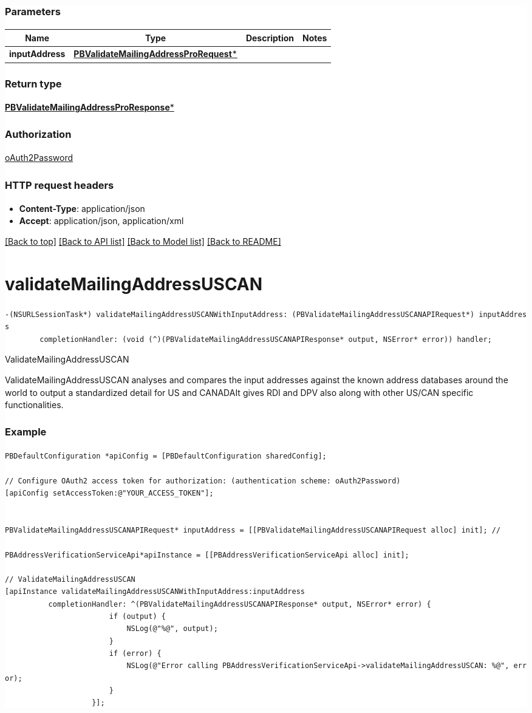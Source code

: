 ### Parameters

Name | Type | Description  | Notes
------------- | ------------- | ------------- | -------------
 **inputAddress** | [**PBValidateMailingAddressProRequest***](PBValidateMailingAddressProRequest.md)|  | 

### Return type

[**PBValidateMailingAddressProResponse***](PBValidateMailingAddressProResponse.md)

### Authorization

[oAuth2Password](../README.md#oAuth2Password)

### HTTP request headers

 - **Content-Type**: application/json
 - **Accept**: application/json, application/xml

[[Back to top]](#) [[Back to API list]](../README.md#documentation-for-api-endpoints) [[Back to Model list]](../README.md#documentation-for-models) [[Back to README]](../README.md)

# **validateMailingAddressUSCAN**
```objc
-(NSURLSessionTask*) validateMailingAddressUSCANWithInputAddress: (PBValidateMailingAddressUSCANAPIRequest*) inputAddress
        completionHandler: (void (^)(PBValidateMailingAddressUSCANAPIResponse* output, NSError* error)) handler;
```

ValidateMailingAddressUSCAN

ValidateMailingAddressUSCAN analyses and compares the input addresses against the known address databases around the world to output a standardized detail for US and CANADAIt gives RDI and DPV also along with other US/CAN specific functionalities.

### Example
```objc
PBDefaultConfiguration *apiConfig = [PBDefaultConfiguration sharedConfig];

// Configure OAuth2 access token for authorization: (authentication scheme: oAuth2Password)
[apiConfig setAccessToken:@"YOUR_ACCESS_TOKEN"];


PBValidateMailingAddressUSCANAPIRequest* inputAddress = [[PBValidateMailingAddressUSCANAPIRequest alloc] init]; // 

PBAddressVerificationServiceApi*apiInstance = [[PBAddressVerificationServiceApi alloc] init];

// ValidateMailingAddressUSCAN
[apiInstance validateMailingAddressUSCANWithInputAddress:inputAddress
          completionHandler: ^(PBValidateMailingAddressUSCANAPIResponse* output, NSError* error) {
                        if (output) {
                            NSLog(@"%@", output);
                        }
                        if (error) {
                            NSLog(@"Error calling PBAddressVerificationServiceApi->validateMailingAddressUSCAN: %@", error);
                        }
                    }];
```
